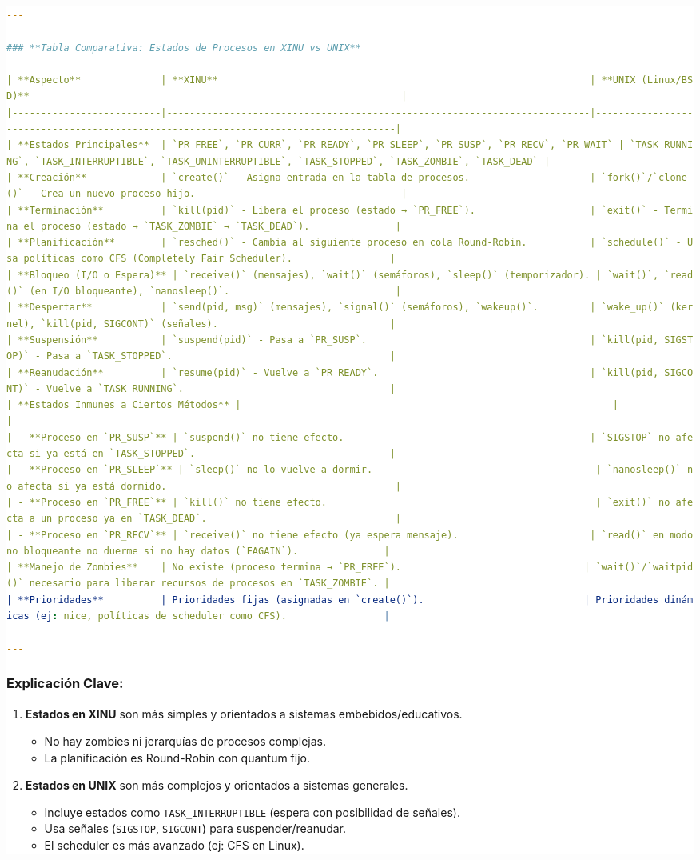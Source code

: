 ```yaml
---

### **Tabla Comparativa: Estados de Procesos en XINU vs UNIX**  

| **Aspecto**              | **XINU**                                                                 | **UNIX (Linux/BSD)**                                                                 |
|--------------------------|--------------------------------------------------------------------------|-------------------------------------------------------------------------------------|
| **Estados Principales**  | `PR_FREE`, `PR_CURR`, `PR_READY`, `PR_SLEEP`, `PR_SUSP`, `PR_RECV`, `PR_WAIT` | `TASK_RUNNING`, `TASK_INTERRUPTIBLE`, `TASK_UNINTERRUPTIBLE`, `TASK_STOPPED`, `TASK_ZOMBIE`, `TASK_DEAD` |
| **Creación**             | `create()` - Asigna entrada en la tabla de procesos.                     | `fork()`/`clone()` - Crea un nuevo proceso hijo.                                    |
| **Terminación**          | `kill(pid)` - Libera el proceso (estado → `PR_FREE`).                    | `exit()` - Termina el proceso (estado → `TASK_ZOMBIE` → `TASK_DEAD`).               |
| **Planificación**        | `resched()` - Cambia al siguiente proceso en cola Round-Robin.           | `schedule()` - Usa políticas como CFS (Completely Fair Scheduler).                 |
| **Bloqueo (I/O o Espera)** | `receive()` (mensajes), `wait()` (semáforos), `sleep()` (temporizador). | `wait()`, `read()` (en I/O bloqueante), `nanosleep()`.                             |
| **Despertar**            | `send(pid, msg)` (mensajes), `signal()` (semáforos), `wakeup()`.         | `wake_up()` (kernel), `kill(pid, SIGCONT)` (señales).                              |
| **Suspensión**           | `suspend(pid)` - Pasa a `PR_SUSP`.                                       | `kill(pid, SIGSTOP)` - Pasa a `TASK_STOPPED`.                                      |
| **Reanudación**          | `resume(pid)` - Vuelve a `PR_READY`.                                     | `kill(pid, SIGCONT)` - Vuelve a `TASK_RUNNING`.                                    |
| **Estados Inmunes a Ciertos Métodos** |                                                                 |                                                                                     |
| - **Proceso en `PR_SUSP`** | `suspend()` no tiene efecto.                                           | `SIGSTOP` no afecta si ya está en `TASK_STOPPED`.                                  |
| - **Proceso en `PR_SLEEP`** | `sleep()` no lo vuelve a dormir.                                       | `nanosleep()` no afecta si ya está dormido.                                        |
| - **Proceso en `PR_FREE`** | `kill()` no tiene efecto.                                               | `exit()` no afecta a un proceso ya en `TASK_DEAD`.                                 |
| - **Proceso en `PR_RECV`** | `receive()` no tiene efecto (ya espera mensaje).                       | `read()` en modo no bloqueante no duerme si no hay datos (`EAGAIN`).               |
| **Manejo de Zombies**    | No existe (proceso termina → `PR_FREE`).                                | `wait()`/`waitpid()` necesario para liberar recursos de procesos en `TASK_ZOMBIE`. |
| **Prioridades**          | Prioridades fijas (asignadas en `create()`).                            | Prioridades dinámicas (ej: nice, políticas de scheduler como CFS).                 |

---
```


### **Explicación Clave:**  

1. **Estados en XINU** son más simples y orientados a sistemas embebidos/educativos.  
   - No hay zombies ni jerarquías de procesos complejas.  
   - La planificación es Round-Robin con quantum fijo.  

2. **Estados en UNIX** son más complejos y orientados a sistemas generales.  
   - Incluye estados como `TASK_INTERRUPTIBLE` (espera con posibilidad de señales).  
   - Usa señales (`SIGSTOP`, `SIGCONT`) para suspender/reanudar.  
   - El scheduler es más avanzado (ej: CFS en Linux).  
